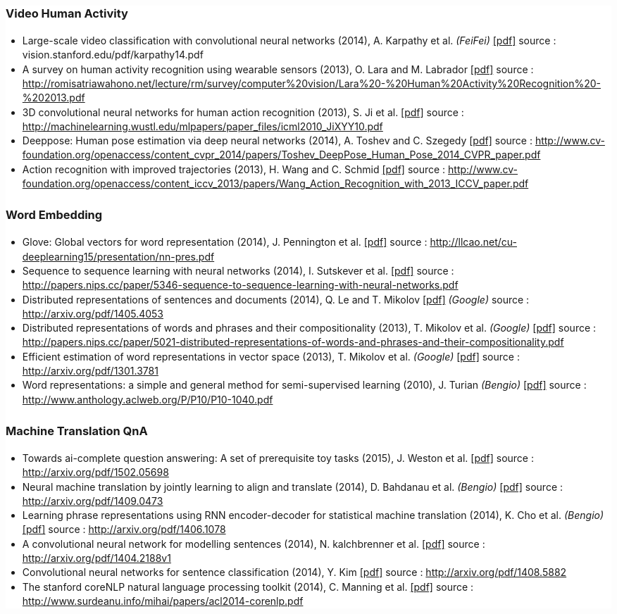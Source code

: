### Video Human Activity
- Large-scale video classification with convolutional neural networks (2014), A. Karpathy et al. *(FeiFei)* [[pdf]](video-human-activity/karpathy14.pdf)
source : vision.stanford.edu/pdf/karpathy14.pdf
- A survey on human activity recognition using wearable sensors (2013), O. Lara and M. Labrador [[pdf]](video-human-activity/Lara%20-%20Human%20Activity%20Recognition%20-%202013.pdf)
source : http://romisatriawahono.net/lecture/rm/survey/computer%20vision/Lara%20-%20Human%20Activity%20Recognition%20-%202013.pdf
- 3D convolutional neural networks for human action recognition (2013), S. Ji et al. [[pdf]](video-human-activity/icml2010_JiXYY10.pdf)
source : http://machinelearning.wustl.edu/mlpapers/paper_files/icml2010_JiXYY10.pdf
- Deeppose: Human pose estimation via deep neural networks (2014), A. Toshev and C. Szegedy [[pdf]](video-human-activity/Toshev_DeepPose_Human_Pose_2014_CVPR_paper.pdf)
source : http://www.cv-foundation.org/openaccess/content_cvpr_2014/papers/Toshev_DeepPose_Human_Pose_2014_CVPR_paper.pdf
- Action recognition with improved trajectories (2013), H. Wang and C. Schmid [[pdf]](video-human-activity/Wang_Action_Recognition_with_2013_ICCV_paper.pdf)
source : http://www.cv-foundation.org/openaccess/content_iccv_2013/papers/Wang_Action_Recognition_with_2013_ICCV_paper.pdf

### Word Embedding
- Glove: Global vectors for word representation (2014), J. Pennington et al. [[pdf]](word-embedding/nn-pres.pdf)
source : http://llcao.net/cu-deeplearning15/presentation/nn-pres.pdf
- Sequence to sequence learning with neural networks (2014), I. Sutskever et al. [[pdf]](word-embedding/5346-sequence-to-sequence-learning-with-neural-networks.pdf)
source : http://papers.nips.cc/paper/5346-sequence-to-sequence-learning-with-neural-networks.pdf
- Distributed representations of sentences and documents (2014), Q. Le and T. Mikolov [[pdf]](word-embedding/1405.4053.pdf) *(Google)*
source : http://arxiv.org/pdf/1405.4053
- Distributed representations of words and phrases and their compositionality (2013), T. Mikolov et al. *(Google)* [[pdf]](word-embedding/5021-distributed-representations-of-words-and-phrases-and-their-compositionality.pdf)
source : http://papers.nips.cc/paper/5021-distributed-representations-of-words-and-phrases-and-their-compositionality.pdf
- Efficient estimation of word representations in vector space (2013), T. Mikolov et al. *(Google)* [[pdf]](word-embedding/1301.3781.pdf)
source : http://arxiv.org/pdf/1301.3781
- Word representations: a simple and general method for semi-supervised learning (2010), J. Turian *(Bengio)* [[pdf]](word-embedding/P10-1040.pdf)
source : http://www.anthology.aclweb.org/P/P10/P10-1040.pdf

### Machine Translation QnA
- Towards ai-complete question answering: A set of prerequisite toy tasks (2015), J. Weston et al. [[pdf]](machine-translation/1502.05698.pdf)
source : http://arxiv.org/pdf/1502.05698
- Neural machine translation by jointly learning to align and translate (2014), D. Bahdanau et al. *(Bengio)* [[pdf]](machine-translation/1409.0473.pdf)
source : http://arxiv.org/pdf/1409.0473
- Learning phrase representations using RNN encoder-decoder for statistical machine translation (2014), K. Cho et al. *(Bengio)* [[pdf]](machine-translation/1406.1078.pdf)
source : http://arxiv.org/pdf/1406.1078
- A convolutional neural network for modelling sentences (2014), N. kalchbrenner et al. [[pdf]](machine-translation/1404.2188v1.pdf)
source : http://arxiv.org/pdf/1404.2188v1
- Convolutional neural networks for sentence classification (2014), Y. Kim [[pdf]](machine-translation/1408.5882.pdf)
source : http://arxiv.org/pdf/1408.5882
- The stanford coreNLP natural language processing toolkit (2014), C. Manning et al. [[pdf]](machine-translation/acl2014-corenlp.pdf)
source : http://www.surdeanu.info/mihai/papers/acl2014-corenlp.pdf